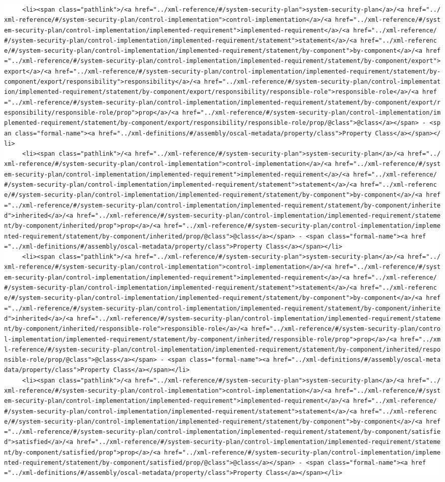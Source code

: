          <li><span class="pathlink">/<a href="../xml-reference/#/system-security-plan">system-security-plan</a>/<a href="../xml-reference/#/system-security-plan/control-implementation">control-implementation</a>/<a href="../xml-reference/#/system-security-plan/control-implementation/implemented-requirement">implemented-requirement</a>/<a href="../xml-reference/#/system-security-plan/control-implementation/implemented-requirement/statement">statement</a>/<a href="../xml-reference/#/system-security-plan/control-implementation/implemented-requirement/statement/by-component">by-component</a>/<a href="../xml-reference/#/system-security-plan/control-implementation/implemented-requirement/statement/by-component/export">export</a>/<a href="../xml-reference/#/system-security-plan/control-implementation/implemented-requirement/statement/by-component/export/responsibility">responsibility</a>/<a href="../xml-reference/#/system-security-plan/control-implementation/implemented-requirement/statement/by-component/export/responsibility/responsible-role">responsible-role</a>/<a href="../xml-reference/#/system-security-plan/control-implementation/implemented-requirement/statement/by-component/export/responsibility/responsible-role/prop">prop</a>/<a href="../xml-reference/#/system-security-plan/control-implementation/implemented-requirement/statement/by-component/export/responsibility/responsible-role/prop/@class">@class</a></span> - <span class="formal-name"><a href="../xml-definitions/#/assembly/oscal-metadata/property/class">Property Class</a></span></li>
         <li><span class="pathlink">/<a href="../xml-reference/#/system-security-plan">system-security-plan</a>/<a href="../xml-reference/#/system-security-plan/control-implementation">control-implementation</a>/<a href="../xml-reference/#/system-security-plan/control-implementation/implemented-requirement">implemented-requirement</a>/<a href="../xml-reference/#/system-security-plan/control-implementation/implemented-requirement/statement">statement</a>/<a href="../xml-reference/#/system-security-plan/control-implementation/implemented-requirement/statement/by-component">by-component</a>/<a href="../xml-reference/#/system-security-plan/control-implementation/implemented-requirement/statement/by-component/inherited">inherited</a>/<a href="../xml-reference/#/system-security-plan/control-implementation/implemented-requirement/statement/by-component/inherited/prop">prop</a>/<a href="../xml-reference/#/system-security-plan/control-implementation/implemented-requirement/statement/by-component/inherited/prop/@class">@class</a></span> - <span class="formal-name"><a href="../xml-definitions/#/assembly/oscal-metadata/property/class">Property Class</a></span></li>
         <li><span class="pathlink">/<a href="../xml-reference/#/system-security-plan">system-security-plan</a>/<a href="../xml-reference/#/system-security-plan/control-implementation">control-implementation</a>/<a href="../xml-reference/#/system-security-plan/control-implementation/implemented-requirement">implemented-requirement</a>/<a href="../xml-reference/#/system-security-plan/control-implementation/implemented-requirement/statement">statement</a>/<a href="../xml-reference/#/system-security-plan/control-implementation/implemented-requirement/statement/by-component">by-component</a>/<a href="../xml-reference/#/system-security-plan/control-implementation/implemented-requirement/statement/by-component/inherited">inherited</a>/<a href="../xml-reference/#/system-security-plan/control-implementation/implemented-requirement/statement/by-component/inherited/responsible-role">responsible-role</a>/<a href="../xml-reference/#/system-security-plan/control-implementation/implemented-requirement/statement/by-component/inherited/responsible-role/prop">prop</a>/<a href="../xml-reference/#/system-security-plan/control-implementation/implemented-requirement/statement/by-component/inherited/responsible-role/prop/@class">@class</a></span> - <span class="formal-name"><a href="../xml-definitions/#/assembly/oscal-metadata/property/class">Property Class</a></span></li>
         <li><span class="pathlink">/<a href="../xml-reference/#/system-security-plan">system-security-plan</a>/<a href="../xml-reference/#/system-security-plan/control-implementation">control-implementation</a>/<a href="../xml-reference/#/system-security-plan/control-implementation/implemented-requirement">implemented-requirement</a>/<a href="../xml-reference/#/system-security-plan/control-implementation/implemented-requirement/statement">statement</a>/<a href="../xml-reference/#/system-security-plan/control-implementation/implemented-requirement/statement/by-component">by-component</a>/<a href="../xml-reference/#/system-security-plan/control-implementation/implemented-requirement/statement/by-component/satisfied">satisfied</a>/<a href="../xml-reference/#/system-security-plan/control-implementation/implemented-requirement/statement/by-component/satisfied/prop">prop</a>/<a href="../xml-reference/#/system-security-plan/control-implementation/implemented-requirement/statement/by-component/satisfied/prop/@class">@class</a></span> - <span class="formal-name"><a href="../xml-definitions/#/assembly/oscal-metadata/property/class">Property Class</a></span></li>